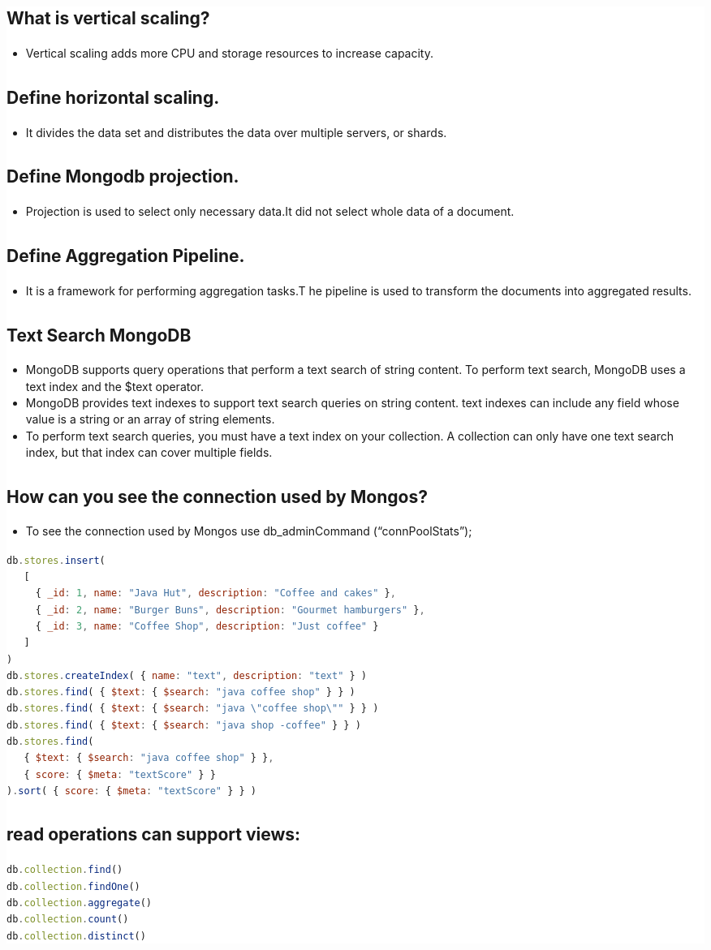 ##	What is vertical scaling?
*	Vertical scaling adds more CPU and storage resources to increase capacity.

##	Define horizontal scaling.
*	It divides the data set and distributes the data over multiple servers, or shards.

##  Define Mongodb projection.
*	Projection is used to select only necessary data.It did not select whole data of a document.

##  Define Aggregation Pipeline.
*	It is a framework for performing aggregation tasks.T he pipeline is used to transform the 
	documents into aggregated results.

##	Text Search MongoDB
*	MongoDB supports query operations that perform a text search of string content. To perform text search, MongoDB uses a text index and the $text operator.
*	MongoDB provides text indexes to support text search queries on string content. text indexes can include any field whose value is a string or an array of string elements.
*	To perform text search queries, you must have a text index on your collection. A collection can only have one text search index, but that index can cover multiple fields.

##	How can you see the connection used by Mongos?
*	To see the connection used by Mongos use db_adminCommand (“connPoolStats”);

```js
db.stores.insert(
   [
     { _id: 1, name: "Java Hut", description: "Coffee and cakes" },
     { _id: 2, name: "Burger Buns", description: "Gourmet hamburgers" },
     { _id: 3, name: "Coffee Shop", description: "Just coffee" }
   ]
)
db.stores.createIndex( { name: "text", description: "text" } )
db.stores.find( { $text: { $search: "java coffee shop" } } )
db.stores.find( { $text: { $search: "java \"coffee shop\"" } } )
db.stores.find( { $text: { $search: "java shop -coffee" } } )
db.stores.find(
   { $text: { $search: "java coffee shop" } },
   { score: { $meta: "textScore" } }
).sort( { score: { $meta: "textScore" } } )
```

##	read operations can support views:
```js
db.collection.find()
db.collection.findOne()
db.collection.aggregate()
db.collection.count()
db.collection.distinct()
```
